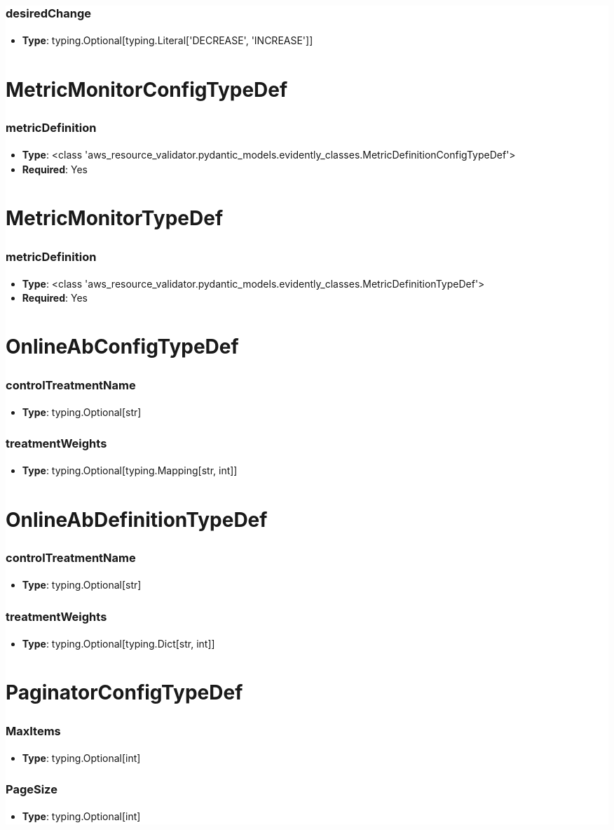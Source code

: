 ### desiredChange
- **Type**: typing.Optional[typing.Literal['DECREASE', 'INCREASE']]


# MetricMonitorConfigTypeDef

### metricDefinition
- **Type**: <class 'aws_resource_validator.pydantic_models.evidently_classes.MetricDefinitionConfigTypeDef'>
- **Required**: Yes


# MetricMonitorTypeDef

### metricDefinition
- **Type**: <class 'aws_resource_validator.pydantic_models.evidently_classes.MetricDefinitionTypeDef'>
- **Required**: Yes


# OnlineAbConfigTypeDef

### controlTreatmentName
- **Type**: typing.Optional[str]

### treatmentWeights
- **Type**: typing.Optional[typing.Mapping[str, int]]


# OnlineAbDefinitionTypeDef

### controlTreatmentName
- **Type**: typing.Optional[str]

### treatmentWeights
- **Type**: typing.Optional[typing.Dict[str, int]]


# PaginatorConfigTypeDef

### MaxItems
- **Type**: typing.Optional[int]

### PageSize
- **Type**: typing.Optional[int]
